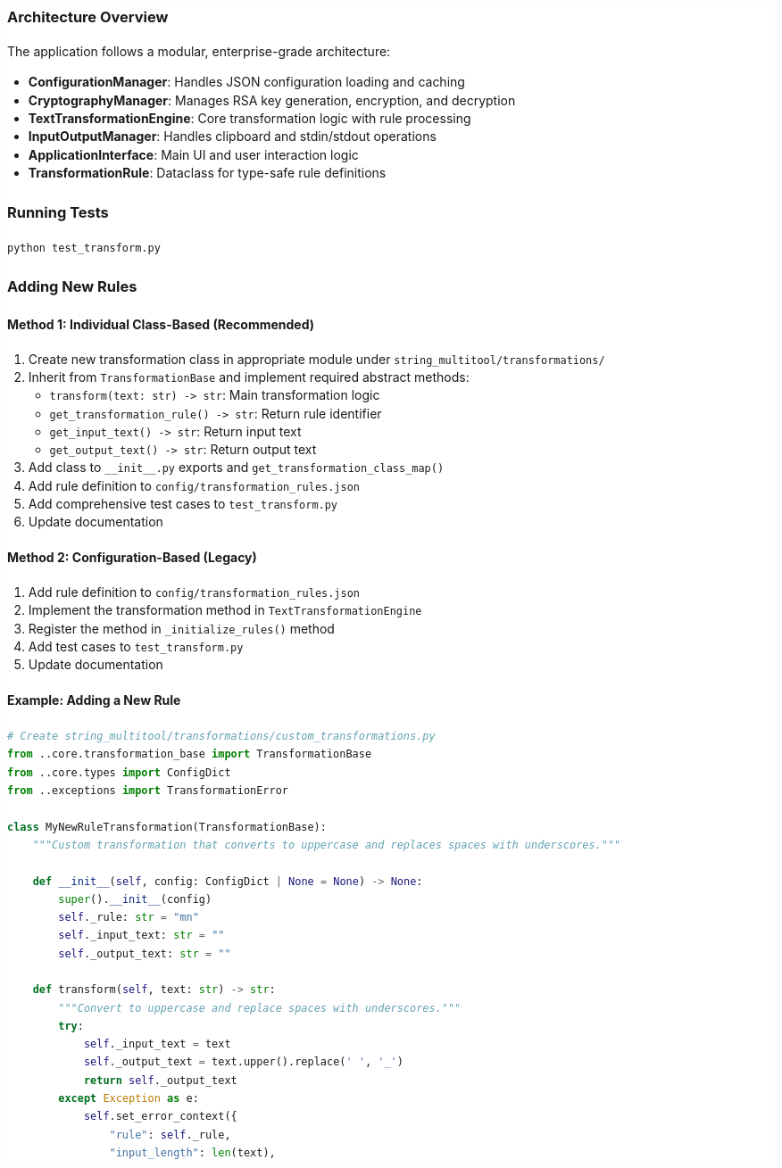 ### Architecture Overview

The application follows a modular, enterprise-grade architecture:

- **ConfigurationManager**: Handles JSON configuration loading and caching
- **CryptographyManager**: Manages RSA key generation, encryption, and decryption
- **TextTransformationEngine**: Core transformation logic with rule processing
- **InputOutputManager**: Handles clipboard and stdin/stdout operations
- **ApplicationInterface**: Main UI and user interaction logic
- **TransformationRule**: Dataclass for type-safe rule definitions

### Running Tests

```bash
python test_transform.py
```

### Adding New Rules

#### Method 1: Individual Class-Based (Recommended)
1. Create new transformation class in appropriate module under `string_multitool/transformations/`
2. Inherit from `TransformationBase` and implement required abstract methods:
   - `transform(text: str) -> str`: Main transformation logic
   - `get_transformation_rule() -> str`: Return rule identifier
   - `get_input_text() -> str`: Return input text
   - `get_output_text() -> str`: Return output text
3. Add class to `__init__.py` exports and `get_transformation_class_map()`
4. Add rule definition to `config/transformation_rules.json`
5. Add comprehensive test cases to `test_transform.py`
6. Update documentation

#### Method 2: Configuration-Based (Legacy)
1. Add rule definition to `config/transformation_rules.json`
2. Implement the transformation method in `TextTransformationEngine`
3. Register the method in `_initialize_rules()` method
4. Add test cases to `test_transform.py`
5. Update documentation

#### Example: Adding a New Rule
```python
# Create string_multitool/transformations/custom_transformations.py
from ..core.transformation_base import TransformationBase
from ..core.types import ConfigDict
from ..exceptions import TransformationError

class MyNewRuleTransformation(TransformationBase):
    """Custom transformation that converts to uppercase and replaces spaces with underscores."""
    
    def __init__(self, config: ConfigDict | None = None) -> None:
        super().__init__(config)
        self._rule: str = "mn"
        self._input_text: str = ""
        self._output_text: str = ""
    
    def transform(self, text: str) -> str:
        """Convert to uppercase and replace spaces with underscores."""
        try:
            self._input_text = text
            self._output_text = text.upper().replace(' ', '_')
            return self._output_text
        except Exception as e:
            self.set_error_context({
                "rule": self._rule,
                "input_length": len(text),
```